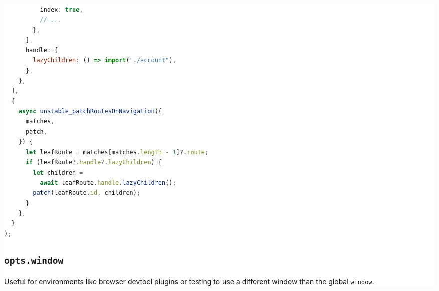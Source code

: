 ```jsx
          index: true,
          // ...
        },
      ],
      handle: {
        lazyChildren: () => import("./account"),
      },
    },
  ],
  {
    async unstable_patchRoutesOnNavigation({
      matches,
      patch,
    }) {
      let leafRoute = matches[matches.length - 1]?.route;
      if (leafRoute?.handle?.lazyChildren) {
        let children =
          await leafRoute.handle.lazyChildren();
        patch(leafRoute.id, children);
      }
    },
  }
);
```

## `opts.window`

Useful for environments like browser devtool plugins or testing to use a different window than the global `window`.

[loader]: ../route/loader
[action]: ../route/action
[fetcher]: ../hooks/use-fetcher
[route]: ../route/route
[historyapi]: https://developer.mozilla.org/en-US/docs/Web/API/History
[api-development-strategy]: ../guides/api-development-strategy
[remixing-react-router]: https://remix.run/blog/remixing-react-router
[when-to-fetch]: https://www.youtube.com/watch?v=95B8mnhzoCM
[ssr]: ../guides/ssr
[hydrate-false]: ../routers/static-router-provider#hydrate
[query]: ./create-static-handler#handlerqueryrequest-opts
[clientloader]: https://remix.run/route/client-loader
[hydratefallback]: ../route/hydrate-fallback-element
[relativesplatpath]: ../hooks/use-resolved-path#splat-paths
[route-lazy]: ../route/lazy
[6-9-0]: https://github.com/remix-run/react-router/blob/main/CHANGELOG.md#v690
[fog-of-war]: https://en.wikipedia.org/wiki/Fog_of_war
[fog-of-war-rfc]: https://github.com/remix-run/react-router/discussions/11113
